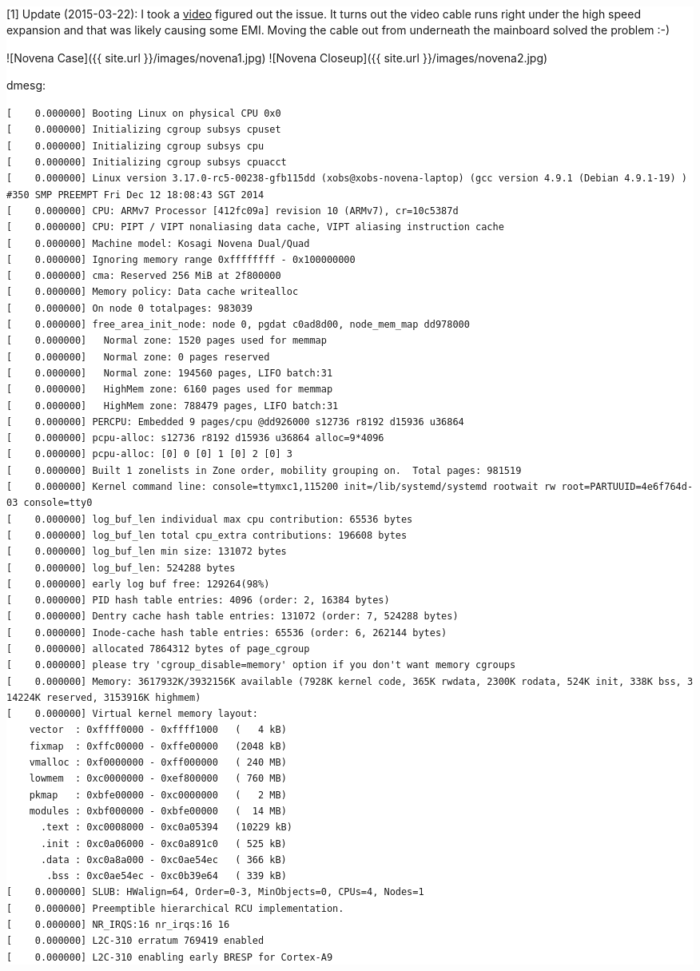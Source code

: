 [1] Update (2015-03-22): I took a [video](https://www.youtube.com/watch?v=10GLUDNNwrs)
figured out the issue.  It turns out the video cable runs right under the high
speed expansion and that was likely causing some EMI.  Moving the cable out
from underneath the mainboard solved the problem :-)

![Novena Case]({{ site.url }}/images/novena1.jpg)
![Novena Closeup]({{ site.url }}/images/novena2.jpg)

dmesg:

    
    [    0.000000] Booting Linux on physical CPU 0x0
    [    0.000000] Initializing cgroup subsys cpuset
    [    0.000000] Initializing cgroup subsys cpu
    [    0.000000] Initializing cgroup subsys cpuacct
    [    0.000000] Linux version 3.17.0-rc5-00238-gfb115dd (xobs@xobs-novena-laptop) (gcc version 4.9.1 (Debian 4.9.1-19) ) #350 SMP PREEMPT Fri Dec 12 18:08:43 SGT 2014
    [    0.000000] CPU: ARMv7 Processor [412fc09a] revision 10 (ARMv7), cr=10c5387d
    [    0.000000] CPU: PIPT / VIPT nonaliasing data cache, VIPT aliasing instruction cache
    [    0.000000] Machine model: Kosagi Novena Dual/Quad
    [    0.000000] Ignoring memory range 0xffffffff - 0x100000000
    [    0.000000] cma: Reserved 256 MiB at 2f800000
    [    0.000000] Memory policy: Data cache writealloc
    [    0.000000] On node 0 totalpages: 983039
    [    0.000000] free_area_init_node: node 0, pgdat c0ad8d00, node_mem_map dd978000
    [    0.000000]   Normal zone: 1520 pages used for memmap
    [    0.000000]   Normal zone: 0 pages reserved
    [    0.000000]   Normal zone: 194560 pages, LIFO batch:31
    [    0.000000]   HighMem zone: 6160 pages used for memmap
    [    0.000000]   HighMem zone: 788479 pages, LIFO batch:31
    [    0.000000] PERCPU: Embedded 9 pages/cpu @dd926000 s12736 r8192 d15936 u36864
    [    0.000000] pcpu-alloc: s12736 r8192 d15936 u36864 alloc=9*4096
    [    0.000000] pcpu-alloc: [0] 0 [0] 1 [0] 2 [0] 3 
    [    0.000000] Built 1 zonelists in Zone order, mobility grouping on.  Total pages: 981519
    [    0.000000] Kernel command line: console=ttymxc1,115200 init=/lib/systemd/systemd rootwait rw root=PARTUUID=4e6f764d-03 console=tty0
    [    0.000000] log_buf_len individual max cpu contribution: 65536 bytes
    [    0.000000] log_buf_len total cpu_extra contributions: 196608 bytes
    [    0.000000] log_buf_len min size: 131072 bytes
    [    0.000000] log_buf_len: 524288 bytes
    [    0.000000] early log buf free: 129264(98%)
    [    0.000000] PID hash table entries: 4096 (order: 2, 16384 bytes)
    [    0.000000] Dentry cache hash table entries: 131072 (order: 7, 524288 bytes)
    [    0.000000] Inode-cache hash table entries: 65536 (order: 6, 262144 bytes)
    [    0.000000] allocated 7864312 bytes of page_cgroup
    [    0.000000] please try 'cgroup_disable=memory' option if you don't want memory cgroups
    [    0.000000] Memory: 3617932K/3932156K available (7928K kernel code, 365K rwdata, 2300K rodata, 524K init, 338K bss, 314224K reserved, 3153916K highmem)
    [    0.000000] Virtual kernel memory layout:
        vector  : 0xffff0000 - 0xffff1000   (   4 kB)
        fixmap  : 0xffc00000 - 0xffe00000   (2048 kB)
        vmalloc : 0xf0000000 - 0xff000000   ( 240 MB)
        lowmem  : 0xc0000000 - 0xef800000   ( 760 MB)
        pkmap   : 0xbfe00000 - 0xc0000000   (   2 MB)
        modules : 0xbf000000 - 0xbfe00000   (  14 MB)
          .text : 0xc0008000 - 0xc0a05394   (10229 kB)
          .init : 0xc0a06000 - 0xc0a891c0   ( 525 kB)
          .data : 0xc0a8a000 - 0xc0ae54ec   ( 366 kB)
           .bss : 0xc0ae54ec - 0xc0b39e64   ( 339 kB)
    [    0.000000] SLUB: HWalign=64, Order=0-3, MinObjects=0, CPUs=4, Nodes=1
    [    0.000000] Preemptible hierarchical RCU implementation.
    [    0.000000] NR_IRQS:16 nr_irqs:16 16
    [    0.000000] L2C-310 erratum 769419 enabled
    [    0.000000] L2C-310 enabling early BRESP for Cortex-A9